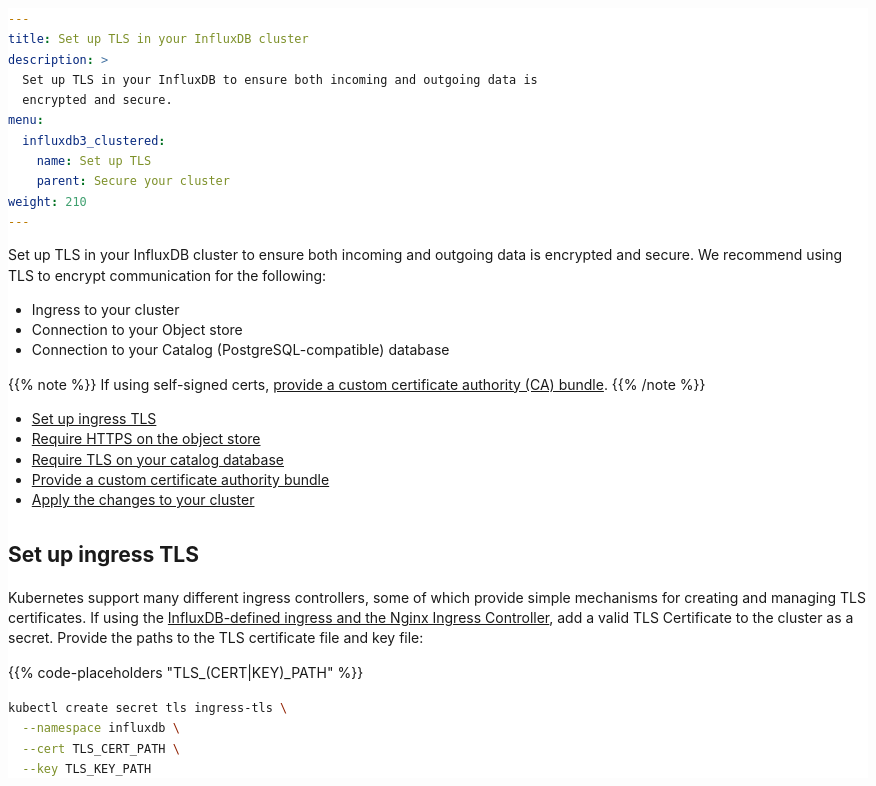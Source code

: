 ```yaml
---
title: Set up TLS in your InfluxDB cluster
description: >
  Set up TLS in your InfluxDB to ensure both incoming and outgoing data is
  encrypted and secure.
menu:
  influxdb3_clustered:
    name: Set up TLS
    parent: Secure your cluster
weight: 210
---
```


Set up TLS in your InfluxDB cluster to ensure both incoming and outgoing data is
encrypted and secure.
We recommend using TLS to encrypt communication for the
following:

- Ingress to your cluster
- Connection to your Object store
- Connection to your Catalog (PostgreSQL-compatible) database

{{% note %}}
If using self-signed certs,
[provide a custom certificate authority (CA) bundle](#provide-a-custom-certificate-authority-bundle).
{{% /note %}}

- [Set up ingress TLS](#set-up-ingress-tls)
- [Require HTTPS on the object store](#require-https-on-the-object-store)
- [Require TLS on your catalog database](#require-tls-on-your-catalog-database)
- [Provide a custom certificate authority bundle](#provide-a-custom-certificate-authority-bundle)
- [Apply the changes to your cluster](#apply-the-changes-to-your-cluster)

## Set up ingress TLS

Kubernetes support many different ingress controllers, some of which provide
simple mechanisms for creating and managing TLS certificates.
If using the [InfluxDB-defined ingress and the Nginx Ingress Controller](/influxdb3/clustered/install/set-up-cluster/prerequisites/#set-up-a-kubernetes-ingress-controller),
add a valid TLS Certificate to the cluster as a secret.
Provide the paths to the TLS certificate file and key file:

{{% code-placeholders "TLS_(CERT|KEY)_PATH" %}}



```bash
kubectl create secret tls ingress-tls \
  --namespace influxdb \
  --cert TLS_CERT_PATH \
  --key TLS_KEY_PATH
```
